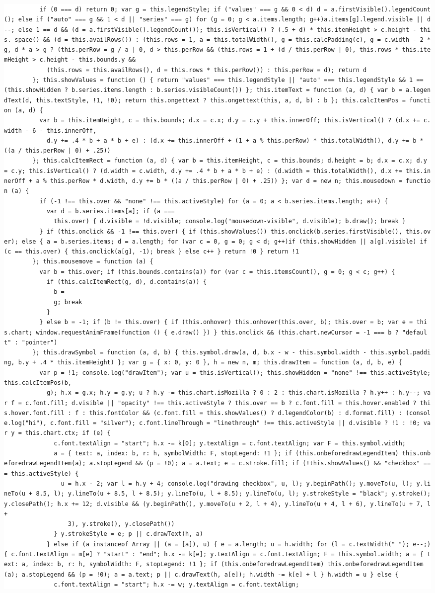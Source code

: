               if (0 === d) return 0; var g = this.legendStyle; if ("values" === g && 0 < d) d = a.firstVisible().legendCount(); else if ("auto" === g && 1 < d || "series" === g) for (g = 0; g < a.items.length; g++)a.items[g].legend.visible || d--; else 1 == d && (d = a.firstVisible().legendCount()); this.isVertical() ? (.5 + d) * this.itemHeight > c.height - this._space() && (d = this.availRows()) : (this.rows = 1, a = this.totalWidth(), g = this.calcPadding(c), g = c.width - 2 * g, d * a > g ? (this.perRow = g / a | 0, d > this.perRow && (this.rows = 1 + (d / this.perRow | 0), this.rows * this.itemHeight > c.height - this.bounds.y &&
                (this.rows = this.availRows(), d = this.rows * this.perRow))) : this.perRow = d); return d
            }; this.showValues = function () { return "values" === this.legendStyle || "auto" === this.legendStyle && 1 == (this.showHidden ? b.series.items.length : b.series.visibleCount()) }; this.itemText = function (a, d) { var b = a.legendText(d, this.textStyle, !1, !0); return this.ongettext ? this.ongettext(this, a, d, b) : b }; this.calcItemPos = function (a, d) {
              var b = this.itemHeight, c = this.bounds; d.x = c.x; d.y = c.y + this.innerOff; this.isVertical() ? (d.x += c.width - 6 - this.innerOff,
                d.y += .4 * b + a * b + e) : (d.x += this.innerOff + (1 + a % this.perRow) * this.totalWidth(), d.y += b * ((a / this.perRow | 0) + .25))
            }; this.calcItemRect = function (a, d) { var b = this.itemHeight, c = this.bounds; d.height = b; d.x = c.x; d.y = c.y; this.isVertical() ? (d.width = c.width, d.y += .4 * b + a * b + e) : (d.width = this.totalWidth(), d.x += this.innerOff + a % this.perRow * d.width, d.y += b * ((a / this.perRow | 0) + .25)) }; var d = new n; this.mousedown = function (a) {
              if (-1 !== this.over && "none" !== this.activeStyle) for (a = 0; a < b.series.items.length; a++) {
                var d = b.series.items[a]; if (a ===
                  this.over) { d.visible = !d.visible; console.log("mousedown-visible", d.visible); b.draw(); break }
              } if (this.onclick && -1 !== this.over) { if (this.showValues()) this.onclick(b.series.firstVisible(), this.over); else { a = b.series.items; d = a.length; for (var c = 0, g = 0; g < d; g++)if (this.showHidden || a[g].visible) if (c == this.over) { this.onclick(a[g], -1); break } else c++ } return !0 } return !1
            }; this.mousemove = function (a) {
              var b = this.over; if (this.bounds.contains(a)) for (var c = this.itemsCount(), g = 0; g < c; g++) {
                if (this.calcItemRect(g, d), d.contains(a)) {
                  b =
                  g; break
                }
              } else b = -1; if (b != this.over) { if (this.onhover) this.onhover(this.over, b); this.over = b; var e = this.chart; window.requestAnimFrame(function () { e.draw() }) } this.onclick && (this.chart.newCursor = -1 === b ? "default" : "pointer")
            }; this.drawSymbol = function (a, d, b) { this.symbol.draw(a, d, b.x - w - this.symbol.width - this.symbol.padding, b.y + .4 * this.itemHeight) }; var g = { x: 0, y: 0 }, h = new n, m; this.drawItem = function (a, d, b, e) {
              var p = !1; console.log("drawItem"); var u = this.isVertical(); this.showHidden = "none" !== this.activeStyle; this.calcItemPos(b,
                g); h.x = g.x; h.y = g.y; u ? h.y -= this.chart.isMozilla ? 0 : 2 : this.chart.isMozilla ? h.y++ : h.y--; var f = c.font.fill; d.visible || "opacity" !== this.activeStyle ? this.over == b ? c.font.fill = this.hover.enabled ? this.hover.font.fill : f : this.fontColor && (c.font.fill = this.showValues() ? d.legendColor(b) : d.format.fill) : (console.log("hi"), c.font.fill = "silver"); c.font.lineThrough = "linethrough" !== this.activeStyle || d.visible ? !1 : !0; var y = this.chart.ctx; if (e) {
                  c.font.textAlign = "start"; h.x -= k[0]; y.textAlign = c.font.textAlign; var F = this.symbol.width;
                  a = { text: a, index: b, r: h, symbolWidth: F, stopLegend: !1 }; if (this.onbeforedrawLegendItem) this.onbeforedrawLegendItem(a); a.stopLegend && (p = !0); a = a.text; e = c.stroke.fill; if (!this.showValues() && "checkbox" === this.activeStyle) {
                    u = h.x - 2; var l = h.y + 4; console.log("drawing checkbox", u, l); y.beginPath(); y.moveTo(u, l); y.lineTo(u + 8.5, l); y.lineTo(u + 8.5, l + 8.5); y.lineTo(u, l + 8.5); y.lineTo(u, l); y.strokeStyle = "black"; y.stroke(); y.closePath(); h.x += 12; d.visible && (y.beginPath(), y.moveTo(u + 2, l + 4), y.lineTo(u + 4, l + 6), y.lineTo(u + 7, l +
                      3), y.stroke(), y.closePath())
                  } y.strokeStyle = e; p || c.drawText(h, a)
                } else if (a instanceof Array || (a = [a]), u) { e = a.length; u = h.width; for (l = c.textWidth(" "); e--;) { c.font.textAlign = m[e] ? "start" : "end"; h.x -= k[e]; y.textAlign = c.font.textAlign; F = this.symbol.width; a = { text: a, index: b, r: h, symbolWidth: F, stopLegend: !1 }; if (this.onbeforedrawLegendItem) this.onbeforedrawLegendItem(a); a.stopLegend && (p = !0); a = a.text; p || c.drawText(h, a[e]); h.width -= k[e] + l } h.width = u } else {
                  c.font.textAlign = "start"; h.x -= w; y.textAlign = c.font.textAlign;